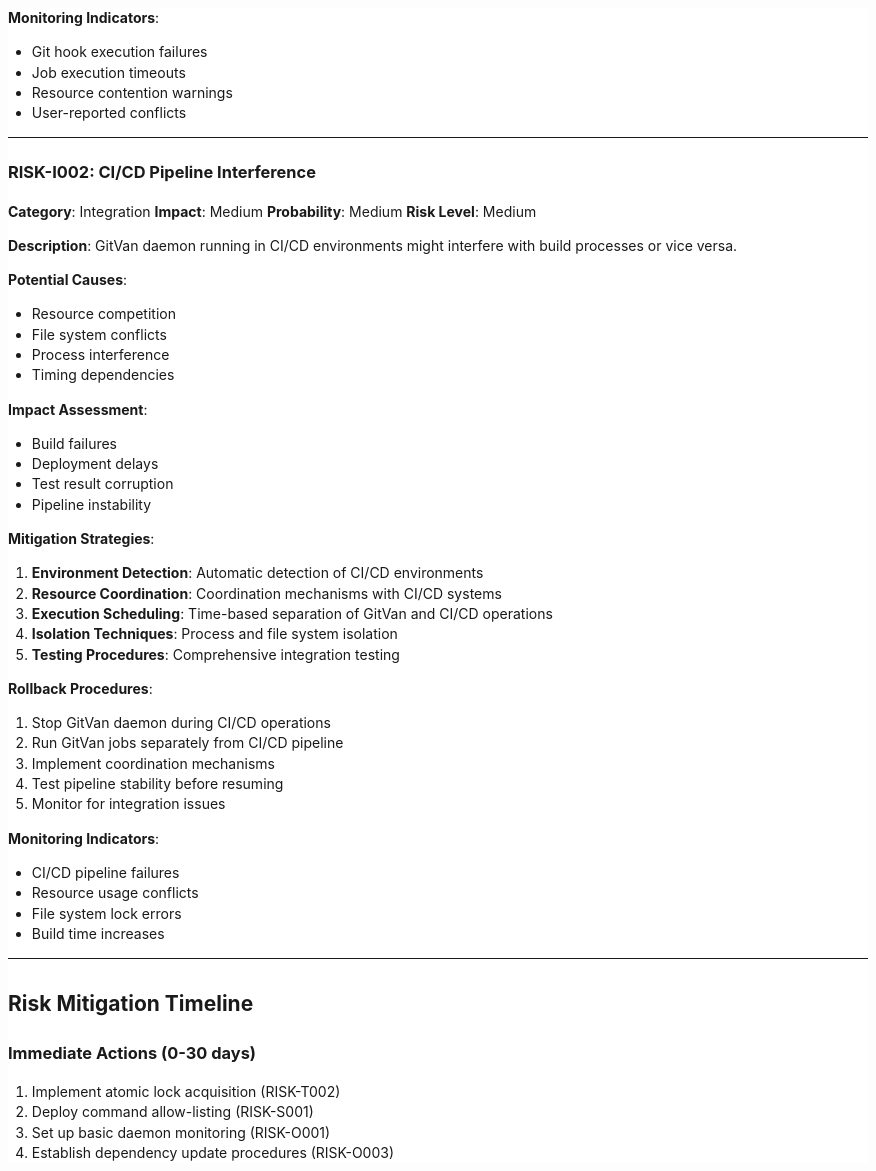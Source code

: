 **Monitoring Indicators**:
- Git hook execution failures
- Job execution timeouts
- Resource contention warnings
- User-reported conflicts

---

### RISK-I002: CI/CD Pipeline Interference
**Category**: Integration
**Impact**: Medium
**Probability**: Medium
**Risk Level**: Medium

**Description**: GitVan daemon running in CI/CD environments might interfere with build processes or vice versa.

**Potential Causes**:
- Resource competition
- File system conflicts
- Process interference
- Timing dependencies

**Impact Assessment**:
- Build failures
- Deployment delays
- Test result corruption
- Pipeline instability

**Mitigation Strategies**:
1. **Environment Detection**: Automatic detection of CI/CD environments
2. **Resource Coordination**: Coordination mechanisms with CI/CD systems
3. **Execution Scheduling**: Time-based separation of GitVan and CI/CD operations
4. **Isolation Techniques**: Process and file system isolation
5. **Testing Procedures**: Comprehensive integration testing

**Rollback Procedures**:
1. Stop GitVan daemon during CI/CD operations
2. Run GitVan jobs separately from CI/CD pipeline
3. Implement coordination mechanisms
4. Test pipeline stability before resuming
5. Monitor for integration issues

**Monitoring Indicators**:
- CI/CD pipeline failures
- Resource usage conflicts
- File system lock errors
- Build time increases

---

## Risk Mitigation Timeline

### Immediate Actions (0-30 days)
1. Implement atomic lock acquisition (RISK-T002)
2. Deploy command allow-listing (RISK-S001)
3. Set up basic daemon monitoring (RISK-O001)
4. Establish dependency update procedures (RISK-O003)
